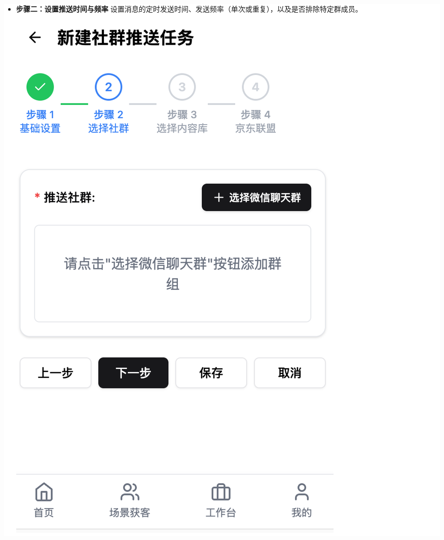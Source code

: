 *   **步骤二：设置推送时间与频率**
    设置消息的定时发送时间、发送频率（单次或重复），以及是否排除特定群成员。
    ![社群推送-新建任务-步骤二](4、前端/UI/工作台-社群推送-新建任务-步骤二.png)
